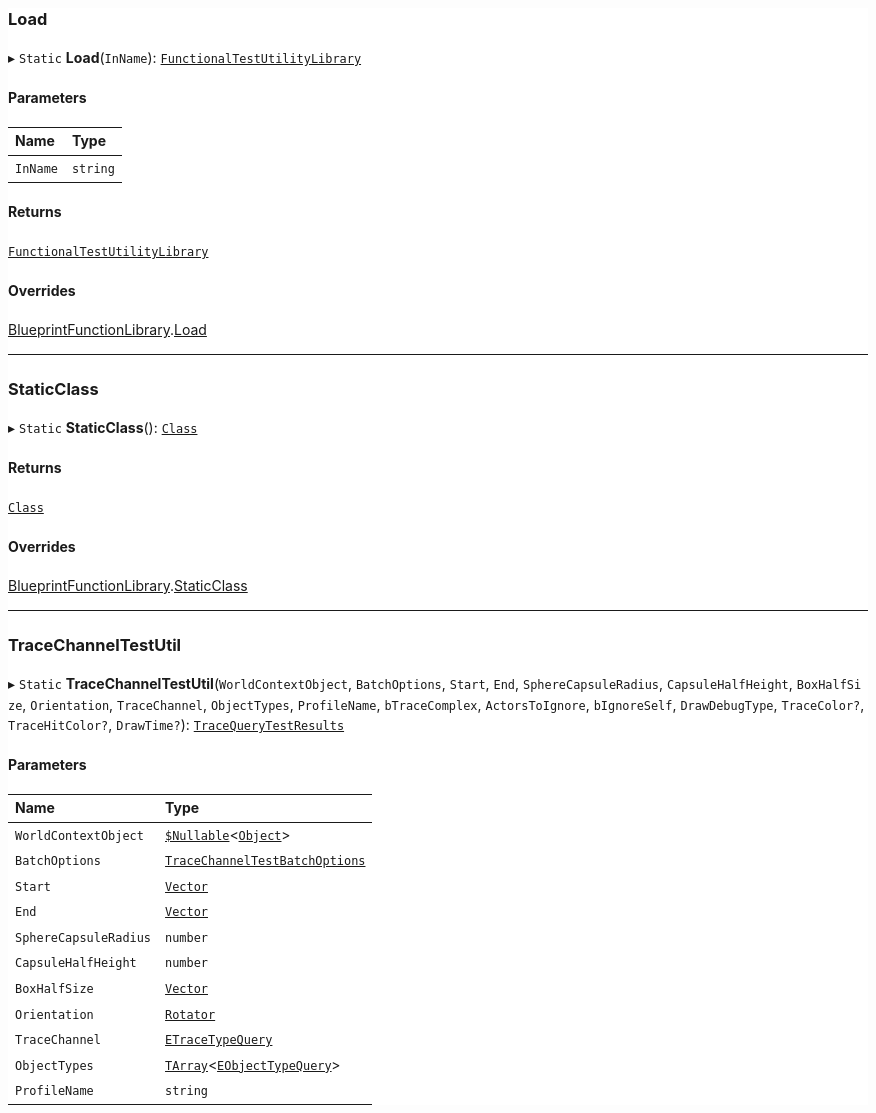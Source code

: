 ### Load

▸ `Static` **Load**(`InName`): [`FunctionalTestUtilityLibrary`](ue_ue.FunctionalTestUtilityLibrary.md)

#### Parameters

| Name | Type |
| :------ | :------ |
| `InName` | `string` |

#### Returns

[`FunctionalTestUtilityLibrary`](ue_ue.FunctionalTestUtilityLibrary.md)

#### Overrides

[BlueprintFunctionLibrary](ue_ue.BlueprintFunctionLibrary.md).[Load](ue_ue.BlueprintFunctionLibrary.md#load)

___

### StaticClass

▸ `Static` **StaticClass**(): [`Class`](ue_ue.Class.md)

#### Returns

[`Class`](ue_ue.Class.md)

#### Overrides

[BlueprintFunctionLibrary](ue_ue.BlueprintFunctionLibrary.md).[StaticClass](ue_ue.BlueprintFunctionLibrary.md#staticclass)

___

### TraceChannelTestUtil

▸ `Static` **TraceChannelTestUtil**(`WorldContextObject`, `BatchOptions`, `Start`, `End`, `SphereCapsuleRadius`, `CapsuleHalfHeight`, `BoxHalfSize`, `Orientation`, `TraceChannel`, `ObjectTypes`, `ProfileName`, `bTraceComplex`, `ActorsToIgnore`, `bIgnoreSelf`, `DrawDebugType`, `TraceColor?`, `TraceHitColor?`, `DrawTime?`): [`TraceQueryTestResults`](ue_ue.TraceQueryTestResults.md)

#### Parameters

| Name | Type |
| :------ | :------ |
| `WorldContextObject` | [`$Nullable`](../modules/puerts.md#$nullable)<[`Object`](ue_ue.Object.md)\> |
| `BatchOptions` | [`TraceChannelTestBatchOptions`](ue_ue.TraceChannelTestBatchOptions.md) |
| `Start` | [`Vector`](ue_ue_s.Vector.md) |
| `End` | [`Vector`](ue_ue_s.Vector.md) |
| `SphereCapsuleRadius` | `number` |
| `CapsuleHalfHeight` | `number` |
| `BoxHalfSize` | [`Vector`](ue_ue_s.Vector.md) |
| `Orientation` | [`Rotator`](ue_ue_s.Rotator.md) |
| `TraceChannel` | [`ETraceTypeQuery`](../enums/ue_ue.ETraceTypeQuery.md) |
| `ObjectTypes` | [`TArray`](../interfaces/ue_puerts.TArray.md)<[`EObjectTypeQuery`](../enums/ue_ue.EObjectTypeQuery.md)\> |
| `ProfileName` | `string` |